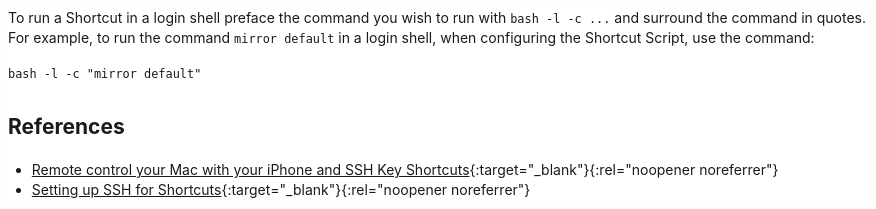 To run a Shortcut in a login shell preface the command you wish to run with
`bash -l -c ...` and surround the command in quotes. For example, to run the
command `mirror default` in a login shell, when configuring the Shortcut Script,
use the command:

`bash -l -c "mirror default"`

## References
- [Remote control your Mac with your iPhone and SSH Key Shortcuts](https://dougbeal.com/2019/11/02/remote-control-your-mac-with-your-iphone-and-ssh-key-shortcuts/){:target="_blank"}{:rel="noopener noreferrer"}
- [Setting up SSH for Shortcuts](https://www.thoughtasylum.com/2020/06/01/setting-up-ssh-for-shortcuts/){:target="_blank"}{:rel="noopener noreferrer"}
